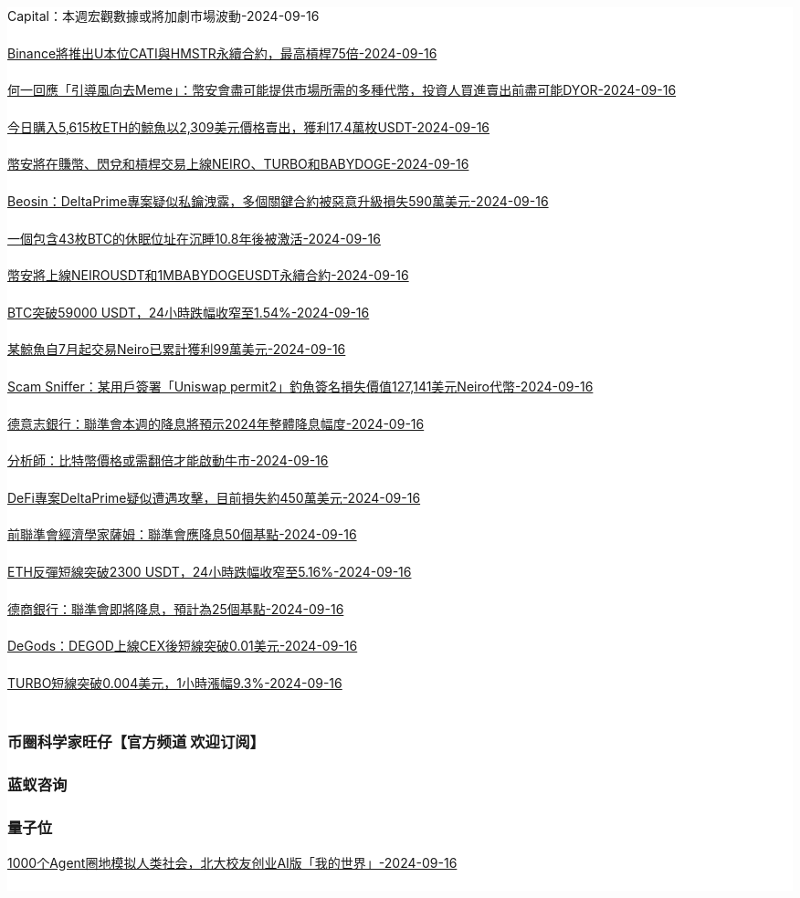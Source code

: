 Capital：本週宏觀數據或將加劇市場波動-2024-09-16</a><br/><br/><a target=_blank rel=nofollow href="https://www.panewslab.com/zh_hk/sqarticledetails/1pja54buFt.html" >Binance將推出U本位CATI與HMSTR永續合約，最高槓桿75倍-2024-09-16</a><br/><br/><a target=_blank rel=nofollow href="https://www.panewslab.com/zh_hk/sqarticledetails/0a419sq9Ft.html" >何一回應「引導風向去Meme」：幣安會盡可能提供市場所需的多種代幣，投資人買進賣出前盡可能DYOR-2024-09-16</a><br/><br/><a target=_blank rel=nofollow href="https://www.panewslab.com/zh_hk/sqarticledetails/i5cis81lFt.html" >今日購入5,615枚ETH的鯨魚以2,309美元價格賣出，獲利17.4萬枚USDT-2024-09-16</a><br/><br/><a target=_blank rel=nofollow href="https://www.panewslab.com/zh_hk/sqarticledetails/twl0nzfoFt.html" >幣安將在賺幣、閃兌和槓桿交易上線NEIRO、TURBO和BABYDOGE-2024-09-16</a><br/><br/><a target=_blank rel=nofollow href="https://www.panewslab.com/zh_hk/sqarticledetails/4wc00l4pFt.html" >Beosin：DeltaPrime專案疑似私鑰洩露，多個關鍵合約被惡意升級損失590萬美元-2024-09-16</a><br/><br/><a target=_blank rel=nofollow href="https://www.panewslab.com/zh_hk/sqarticledetails/41dv3d28Ft.html" >一個包含43枚BTC的休眠位址在沉睡10.8年後被激活-2024-09-16</a><br/><br/><a target=_blank rel=nofollow href="https://www.panewslab.com/zh_hk/sqarticledetails/cw1xs2ucFt.html" >幣安將上線NEIROUSDT和1MBABYDOGEUSDT永續合約-2024-09-16</a><br/><br/><a target=_blank rel=nofollow href="https://www.panewslab.com/zh_hk/sqarticledetails/vwa0c1fpFt.html" >BTC突破59000 USDT，24小時跌幅收窄至1.54%-2024-09-16</a><br/><br/><a target=_blank rel=nofollow href="https://www.panewslab.com/zh_hk/sqarticledetails/rf3y5blnFt.html" >某鯨魚自7月起交易Neiro已累計獲利99萬美元-2024-09-16</a><br/><br/><a target=_blank rel=nofollow href="https://www.panewslab.com/zh_hk/sqarticledetails/ohpvt957Ft.html" >Scam Sniffer：某用戶簽署「Uniswap permit2」釣魚簽名損失價值127,141美元Neiro代幣-2024-09-16</a><br/><br/><a target=_blank rel=nofollow href="https://www.panewslab.com/zh_hk/sqarticledetails/6kb4q1udFt.html" >德意志銀行：聯準會本週的降息將預示2024年整體降息幅度-2024-09-16</a><br/><br/><a target=_blank rel=nofollow href="https://www.panewslab.com/zh_hk/sqarticledetails/yea25lhfFt.html" >分析師：比特幣價格或需翻倍才能啟動牛市-2024-09-16</a><br/><br/><a target=_blank rel=nofollow href="https://www.panewslab.com/zh_hk/sqarticledetails/udqbm40bFt.html" >DeFi專案DeltaPrime疑似遭遇攻擊，目前損失約450萬美元-2024-09-16</a><br/><br/><a target=_blank rel=nofollow href="https://www.panewslab.com/zh_hk/sqarticledetails/nnrad6p5Ft.html" >前聯準會經濟學家薩姆：聯準會應降息50個基點-2024-09-16</a><br/><br/><a target=_blank rel=nofollow href="https://www.panewslab.com/zh_hk/sqarticledetails/1f0967vwFt.html" >ETH反彈短線突破2300 USDT，24小時跌幅收窄至5.16%-2024-09-16</a><br/><br/><a target=_blank rel=nofollow href="https://www.panewslab.com/zh_hk/sqarticledetails/nww3j4h8Ft.html" >德商銀行：聯準會即將降息，預計為25個基點-2024-09-16</a><br/><br/><a target=_blank rel=nofollow href="https://www.panewslab.com/zh_hk/sqarticledetails/kluvpvveFt.html" >DeGods：DEGOD上線CEX後短線突破0.01美元-2024-09-16</a><br/><br/><a target=_blank rel=nofollow href="https://www.panewslab.com/zh_hk/sqarticledetails/5q8ib72gFt.html" >TURBO短線突破0.004美元，1小時漲幅9.3%-2024-09-16</a><br/><br/>







###  币圈科学家旺仔【官方频道 欢迎订阅】







###  蓝蚁咨询







###  量子位

<a target=_blank rel=nofollow href="https://www.qbitai.com/2024/09/191618.html" >1000个Agent圈地模拟人类社会，北大校友创业AI版「我的世界」-2024-09-16</a><br/><br/>



